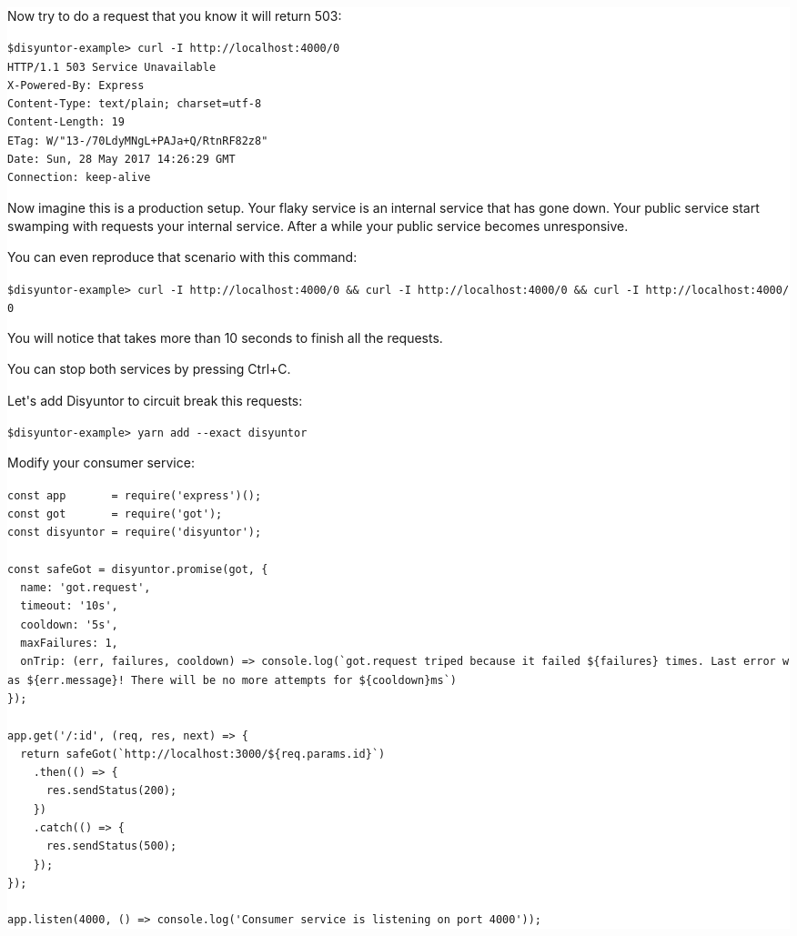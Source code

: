 Now try to do a request that you know it will return 503:

```
$disyuntor-example> curl -I http://localhost:4000/0
HTTP/1.1 503 Service Unavailable
X-Powered-By: Express
Content-Type: text/plain; charset=utf-8
Content-Length: 19
ETag: W/"13-/70LdyMNgL+PAJa+Q/RtnRF82z8"
Date: Sun, 28 May 2017 14:26:29 GMT
Connection: keep-alive
```

Now imagine this is a production setup. Your flaky service is an internal service that has gone down. Your public service start swamping with requests your internal service. After a while your public service becomes unresponsive. 

You can even reproduce that scenario with this command:

```
$disyuntor-example> curl -I http://localhost:4000/0 && curl -I http://localhost:4000/0 && curl -I http://localhost:4000/0
```

You will notice that takes more than 10 seconds to finish all the requests.

You can stop both services by pressing Ctrl+C.

Let's add Disyuntor to circuit break this requests:

```
$disyuntor-example> yarn add --exact disyuntor
```

Modify your consumer service:

```
const app       = require('express')();
const got       = require('got');
const disyuntor = require('disyuntor');

const safeGot = disyuntor.promise(got, {
  name: 'got.request',
  timeout: '10s',
  cooldown: '5s',
  maxFailures: 1,
  onTrip: (err, failures, cooldown) => console.log(`got.request triped because it failed ${failures} times. Last error was ${err.message}! There will be no more attempts for ${cooldown}ms`)
});

app.get('/:id', (req, res, next) => {
  return safeGot(`http://localhost:3000/${req.params.id}`)
    .then(() => {
      res.sendStatus(200);
    })
    .catch(() => {
      res.sendStatus(500);
    });
});

app.listen(4000, () => console.log('Consumer service is listening on port 4000'));
```
